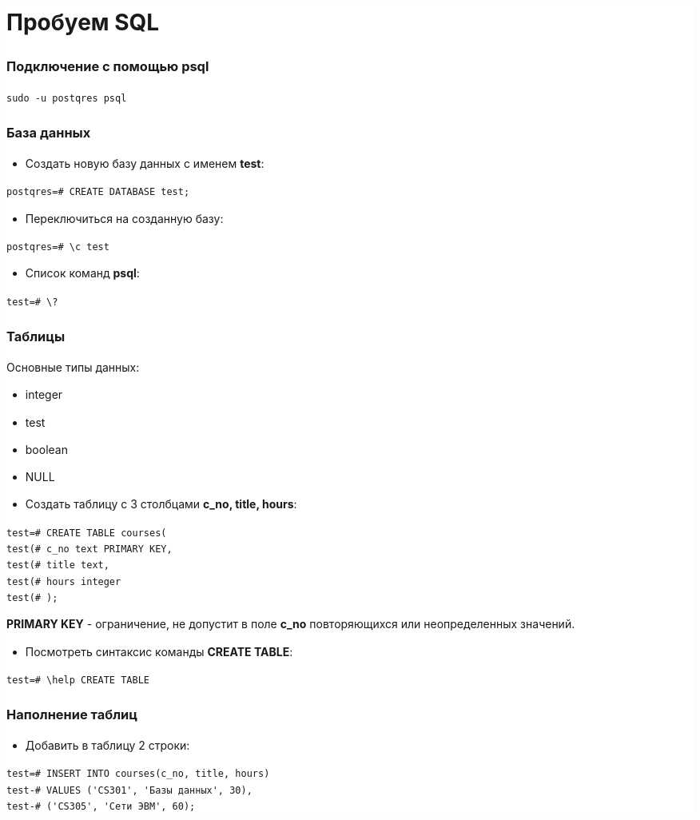 # Пробуем SQL

### Подключение с помощью psql

`sudo -u postqres psql`

### База данных

* Создать новую базу данных с именем **test**:

`postqres=# CREATE DATABASE test;`

* Переключиться на созданную базу:

`postqres=# \c test`

* Список команд **psql**:

`test=# \?`

### Таблицы

Основные типы данных:
* integer
* test
* boolean
* NULL 

* Создать таблицу с 3 столбцами **c_no, title, hours**:

```
test=# CREATE TABLE courses(
test(# c_no text PRIMARY KEY,
test(# title text,
test(# hours integer
test(# );
```

**PRIMARY KEY** - ограничение, не допустит в поле **c_no** повторяющихся или неопределенных значений.

* Посмотреть синтаксис команды **CREATE TABLE**:

```
test=# \help CREATE TABLE
```

### Наполнение таблиц

* Добавить в таблицу 2 строки:

```
test=# INSERT INTO courses(c_no, title, hours)
test-# VALUES ('CS301', 'Базы данных', 30),
test-# ('CS305', 'Сети ЭВМ', 60);
```

